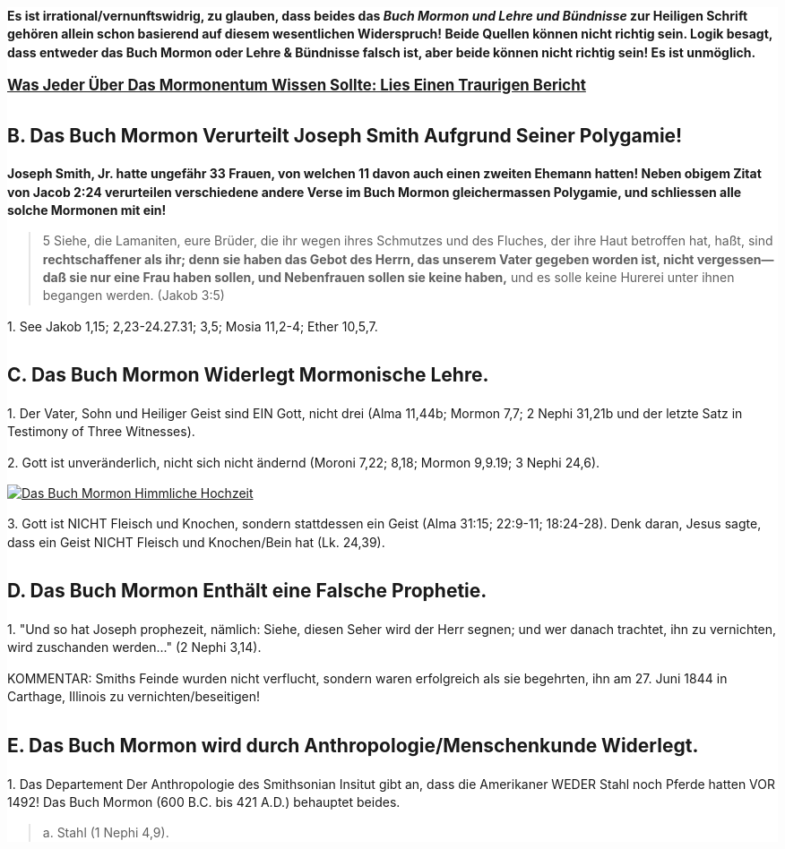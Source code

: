 **Es ist irrational/vernunftswidrig, zu glauben, dass beides das _Buch Mormon und Lehre und Bündnisse_ zur Heiligen Schrift gehören allein schon basierend auf diesem wesentlichen Widerspruch! Beide Quellen können nicht richtig sein. Logik besagt, dass entweder das Buch Mormon oder Lehre & Bündnisse falsch ist, aber beide können nicht richtig sein! Es ist unmöglich.**

**<big>[Was Jeder Über Das Mormonentum Wissen Sollte: Lies Einen Traurigen Bericht](#book%20of%20mormon)</big>**


## B. Das Buch Mormon Verurteilt Joseph Smith Aufgrund Seiner Polygamie!

**Joseph Smith, Jr. hatte ungefähr 33 Frauen, von welchen 11 davon auch einen zweiten Ehemann hatten! Neben obigem Zitat von Jacob 2:24 verurteilen verschiedene andere Verse im Buch Mormon gleichermassen Polygamie, und schliessen alle solche Mormonen mit ein!**

> 5 Siehe, die Lamaniten, eure Brüder, die ihr wegen ihres Schmutzes und des Fluches, der ihre Haut betroffen hat, haßt, sind **rechtschaffener als ihr; denn sie haben das Gebot des Herrn, das unserem Vater gegeben worden ist, nicht vergessen—daß sie nur eine Frau haben sollen, und Nebenfrauen sollen sie keine haben,** und es solle keine Hurerei unter ihnen begangen werden. (Jakob 3:5)

1\. See Jakob 1,15; 2,23-24.27.31; 3,5; Mosia 11,2-4; Ether 10,5,7.


## C. Das Buch Mormon Widerlegt Mormonische Lehre.

1\. Der Vater, Sohn und Heiliger Geist sind EIN Gott, nicht drei (Alma 11,44b; Mormon 7,7; 2 Nephi 31,21b und der letzte Satz in Testimony of Three Witnesses).

2\. Gott ist unveränderlich, nicht sich nicht ändernd (Moroni 7,22; 8,18; Mormon 9,9.19; 3 Nephi 24,6).

[![Das Buch Mormon Himmliche Hochzeit](../../files/pictures/celestial-marriage-mormonism.jpg "Das Buch Mormon Himmliche Hochzeit")](http://gesundelehre.tk/forwarder.php?url=http://www.evangelicaloutreach.org/ldsbeliefs.htm)

3\. Gott ist NICHT Fleisch und Knochen, sondern stattdessen ein Geist (Alma 31:15; 22:9-11; 18:24-28). Denk daran, Jesus sagte, dass ein Geist NICHT Fleisch und Knochen/Bein hat (Lk. 24,39).


## D. Das Buch Mormon Enthält eine Falsche Prophetie.

1\. "Und so hat Joseph prophezeit, nämlich: Siehe, diesen Seher wird der Herr segnen; und wer danach trachtet, ihn zu vernichten, wird zuschanden werden..." (2 Nephi 3,14).

KOMMENTAR: Smiths Feinde wurden nicht verflucht, sondern waren erfolgreich als sie begehrten, ihn am 27. Juni 1844 in Carthage, Illinois zu vernichten/beseitigen!


## E. Das Buch Mormon wird durch Anthropologie/Menschenkunde Widerlegt.

1\. Das Departement Der Anthropologie des Smithsonian Insitut gibt an, dass die Amerikaner WEDER Stahl noch Pferde hatten VOR 1492! Das Buch Mormon (600 B.C. bis 421 A.D.) behauptet beides.

> a. Stahl (1 Nephi 4,9).
